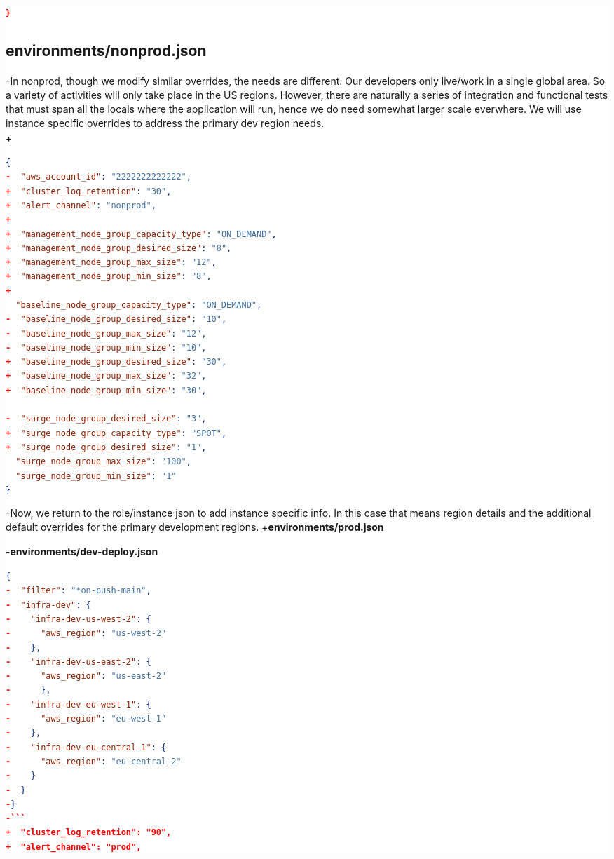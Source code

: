  ```json
 }
 ```
 
 **environments/nonprod.json**  
-
-In nonprod, though we modify similar overrides, the needs are different. Our developers only live/work in a single global area. So a variety of activities will only take place in the US regions. However, there are naturally a series of integration and functional tests that must span all the locals where the application will run, hence we do need somewhat larger scale everwhere. We will use instance specific overrides to address the primary dev region needs.   
+   
 ```json
 {
-  "aws_account_id": "2222222222222",
+  "cluster_log_retention": "30",
+  "alert_channel": "nonprod",
+
+  "management_node_group_capacity_type": "ON_DEMAND",
+  "management_node_group_desired_size": "8",
+  "management_node_group_max_size": "12",
+  "management_node_group_min_size": "8",
+
   "baseline_node_group_capacity_type": "ON_DEMAND",
-  "baseline_node_group_desired_size": "10",
-  "baseline_node_group_max_size": "12",
-  "baseline_node_group_min_size": "10",
+  "baseline_node_group_desired_size": "30",
+  "baseline_node_group_max_size": "32",
+  "baseline_node_group_min_size": "30",
 
-  "surge_node_group_desired_size": "3",
+  "surge_node_group_capacity_type": "SPOT",
+  "surge_node_group_desired_size": "1",
   "surge_node_group_max_size": "100",
   "surge_node_group_min_size": "1"
 }
 ```
 
-Now, we return to the role/instance json to add instance specific info. In this case that means region details and the additional default overrides for the primary development regions.
+**environments/prod.json**  
 
-**environments/dev-deploy.json**  
 ```json
 {
-  "filter": "*on-push-main",
-  "infra-dev": {
-    "infra-dev-us-west-2": {
-      "aws_region": "us-west-2"
-    },
-    "infra-dev-us-east-2": {
-      "aws_region": "us-east-2"
-      },
-    "infra-dev-eu-west-1": {
-      "aws_region": "eu-west-1"
-    },
-    "infra-dev-eu-central-1": {
-      "aws_region": "eu-central-2"
-    }
-  }
-}
-```
+  "cluster_log_retention": "90",
+  "alert_channel": "prod",
 
 ```
